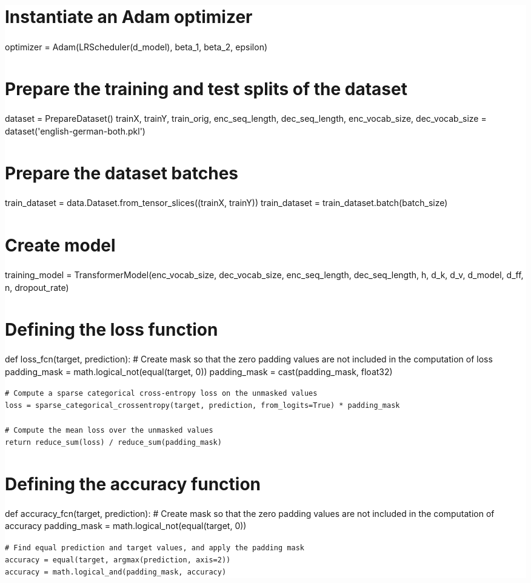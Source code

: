  
# Instantiate an Adam optimizer
optimizer = Adam(LRScheduler(d_model), beta_1, beta_2, epsilon)
 
# Prepare the training and test splits of the dataset
dataset = PrepareDataset()
trainX, trainY, train_orig, enc_seq_length, dec_seq_length, enc_vocab_size, dec_vocab_size = dataset('english-german-both.pkl')
 
# Prepare the dataset batches
train_dataset = data.Dataset.from_tensor_slices((trainX, trainY))
train_dataset = train_dataset.batch(batch_size)
 
# Create model
training_model = TransformerModel(enc_vocab_size, dec_vocab_size, enc_seq_length, dec_seq_length, h, d_k, d_v, d_model, d_ff, n, dropout_rate)
 
 
# Defining the loss function
def loss_fcn(target, prediction):
    # Create mask so that the zero padding values are not included in the computation of loss
    padding_mask = math.logical_not(equal(target, 0))
    padding_mask = cast(padding_mask, float32)
 
    # Compute a sparse categorical cross-entropy loss on the unmasked values
    loss = sparse_categorical_crossentropy(target, prediction, from_logits=True) * padding_mask
 
    # Compute the mean loss over the unmasked values
    return reduce_sum(loss) / reduce_sum(padding_mask)
 
 
# Defining the accuracy function
def accuracy_fcn(target, prediction):
    # Create mask so that the zero padding values are not included in the computation of accuracy
    padding_mask = math.logical_not(equal(target, 0))
 
    # Find equal prediction and target values, and apply the padding mask
    accuracy = equal(target, argmax(prediction, axis=2))
    accuracy = math.logical_and(padding_mask, accuracy)
 